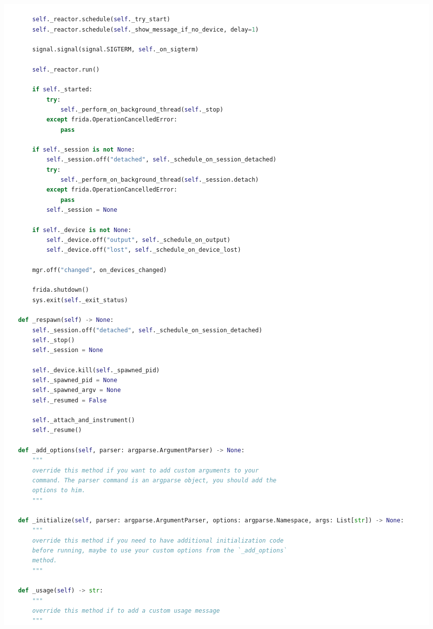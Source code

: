 ```python

        self._reactor.schedule(self._try_start)
        self._reactor.schedule(self._show_message_if_no_device, delay=1)

        signal.signal(signal.SIGTERM, self._on_sigterm)

        self._reactor.run()

        if self._started:
            try:
                self._perform_on_background_thread(self._stop)
            except frida.OperationCancelledError:
                pass

        if self._session is not None:
            self._session.off("detached", self._schedule_on_session_detached)
            try:
                self._perform_on_background_thread(self._session.detach)
            except frida.OperationCancelledError:
                pass
            self._session = None

        if self._device is not None:
            self._device.off("output", self._schedule_on_output)
            self._device.off("lost", self._schedule_on_device_lost)

        mgr.off("changed", on_devices_changed)

        frida.shutdown()
        sys.exit(self._exit_status)

    def _respawn(self) -> None:
        self._session.off("detached", self._schedule_on_session_detached)
        self._stop()
        self._session = None

        self._device.kill(self._spawned_pid)
        self._spawned_pid = None
        self._spawned_argv = None
        self._resumed = False

        self._attach_and_instrument()
        self._resume()

    def _add_options(self, parser: argparse.ArgumentParser) -> None:
        """
        override this method if you want to add custom arguments to your
        command. The parser command is an argparse object, you should add the
        options to him.
        """

    def _initialize(self, parser: argparse.ArgumentParser, options: argparse.Namespace, args: List[str]) -> None:
        """
        override this method if you need to have additional initialization code
        before running, maybe to use your custom options from the `_add_options`
        method.
        """

    def _usage(self) -> str:
        """
        override this method if to add a custom usage message
        """
```
